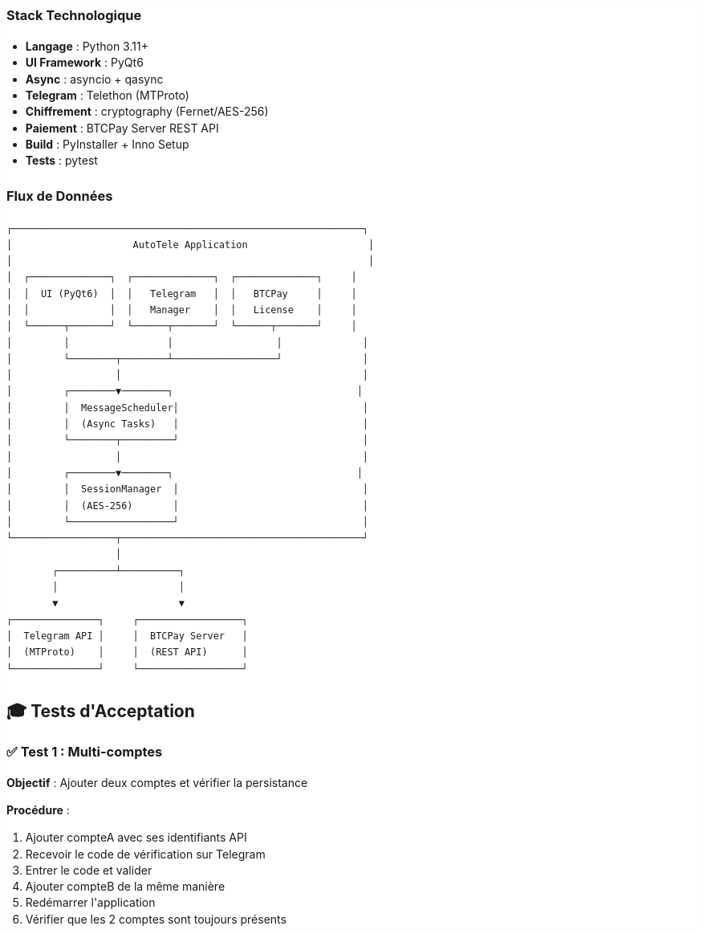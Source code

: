 ### Stack Technologique
- **Langage** : Python 3.11+
- **UI Framework** : PyQt6
- **Async** : asyncio + qasync
- **Telegram** : Telethon (MTProto)
- **Chiffrement** : cryptography (Fernet/AES-256)
- **Paiement** : BTCPay Server REST API
- **Build** : PyInstaller + Inno Setup
- **Tests** : pytest

### Flux de Données

```
┌─────────────────────────────────────────────────────────────┐
│                     AutoTele Application                     │
│                                                              │
│  ┌──────────────┐  ┌──────────────┐  ┌──────────────┐     │
│  │  UI (PyQt6)  │  │   Telegram   │  │   BTCPay     │     │
│  │              │  │   Manager    │  │   License    │     │
│  └──────┬───────┘  └──────┬───────┘  └──────┬───────┘     │
│         │                 │                  │              │
│         └────────┬────────┴──────────────────┘              │
│                  │                                          │
│         ┌────────▼────────┐                                │
│         │  MessageScheduler│                                │
│         │  (Async Tasks)   │                                │
│         └────────┬─────────┘                                │
│                  │                                          │
│         ┌────────▼────────┐                                │
│         │  SessionManager  │                                │
│         │  (AES-256)       │                                │
│         └──────────────────┘                                │
└──────────────────┬──────────────────────────────────────────┘
                   │
        ┌──────────┴──────────┐
        │                     │
        ▼                     ▼
┌───────────────┐     ┌──────────────────┐
│  Telegram API │     │  BTCPay Server   │
│  (MTProto)    │     │  (REST API)      │
└───────────────┘     └──────────────────┘
```

## 🎓 Tests d'Acceptation

### ✅ Test 1 : Multi-comptes
**Objectif** : Ajouter deux comptes et vérifier la persistance

**Procédure** :
1. Ajouter compteA avec ses identifiants API
2. Recevoir le code de vérification sur Telegram
3. Entrer le code et valider
4. Ajouter compteB de la même manière
5. Redémarrer l'application
6. Vérifier que les 2 comptes sont toujours présents
